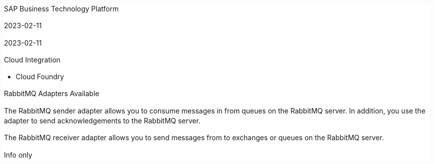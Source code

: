 

</td>
<td valign="top">

SAP Business Technology Platform



</td>
<td valign="top">

2023-02-11



</td>
<td valign="top">

2023-02-11



</td>
</tr>
<tr>
<td valign="top">

Cloud Integration



</td>
<td valign="top">

-   Cloud Foundry



</td>
<td valign="top">

RabbitMQ Adapters Available



</td>
<td valign="top">

The RabbitMQ sender adapter allows you to consume messages in from queues on the RabbitMQ server. In addition, you use the adapter to send acknowledgements to the RabbitMQ server.

The RabbitMQ receiver adapter allows you to send messages from to exchanges or queues on the RabbitMQ server.



</td>
<td valign="top">

Info only



</td>
<td valign="top">
